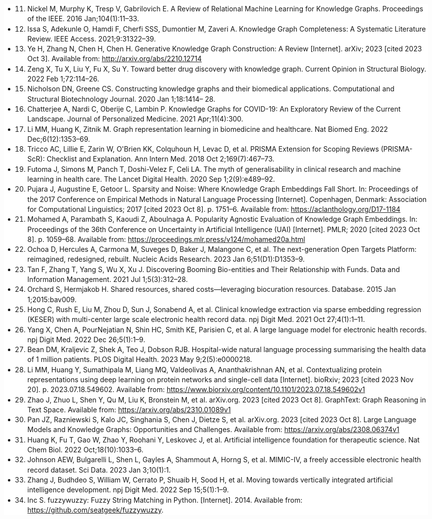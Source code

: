 - 11. Nickel M, Murphy K, Tresp V, Gabrilovich E. A Review of Relational Machine Learning for Knowledge Graphs. Proceedings of the IEEE. 2016 Jan;104(1):11–33.
- 12. Issa S, Adekunle O, Hamdi F, Cherfi SSS, Dumontier M, Zaveri A. Knowledge Graph Completeness: A Systematic Literature Review. IEEE Access. 2021;9:31322–39.
- 13. Ye H, Zhang N, Chen H, Chen H. Generative Knowledge Graph Construction: A Review [Internet]. arXiv; 2023 [cited 2023 Oct 3]. Available from: http://arxiv.org/abs/2210.12714
- 14. Zeng X, Tu X, Liu Y, Fu X, Su Y. Toward better drug discovery with knowledge graph. Current Opinion in Structural Biology. 2022 Feb 1;72:114–26.

- 15. Nicholson DN, Greene CS. Constructing knowledge graphs and their biomedical applications. Computational and Structural Biotechnology Journal. 2020 Jan 1;18:1414– 28.
- 16. Chatterjee A, Nardi C, Oberije C, Lambin P. Knowledge Graphs for COVID-19: An Exploratory Review of the Current Landscape. Journal of Personalized Medicine. 2021 Apr;11(4):300.
- 17. Li MM, Huang K, Zitnik M. Graph representation learning in biomedicine and healthcare. Nat Biomed Eng. 2022 Dec;6(12):1353–69.
- 18. Tricco AC, Lillie E, Zarin W, O'Brien KK, Colquhoun H, Levac D, et al. PRISMA Extension for Scoping Reviews (PRISMA-ScR): Checklist and Explanation. Ann Intern Med. 2018 Oct 2;169(7):467–73.
- 19. Futoma J, Simons M, Panch T, Doshi-Velez F, Celi LA. The myth of generalisability in clinical research and machine learning in health care. The Lancet Digital Health. 2020 Sep 1;2(9):e489–92.
- 20. Pujara J, Augustine E, Getoor L. Sparsity and Noise: Where Knowledge Graph Embeddings Fall Short. In: Proceedings of the 2017 Conference on Empirical Methods in Natural Language Processing [Internet]. Copenhagen, Denmark: Association for Computational Linguistics; 2017 [cited 2023 Oct 8]. p. 1751–6. Available from: https://aclanthology.org/D17-1184
- 21. Mohamed A, Parambath S, Kaoudi Z, Aboulnaga A. Popularity Agnostic Evaluation of Knowledge Graph Embeddings. In: Proceedings of the 36th Conference on Uncertainty in Artificial Intelligence (UAI) [Internet]. PMLR; 2020 [cited 2023 Oct 8]. p. 1059–68. Available from: https://proceedings.mlr.press/v124/mohamed20a.html
- 22. Ochoa D, Hercules A, Carmona M, Suveges D, Baker J, Malangone C, et al. The next-generation Open Targets Platform: reimagined, redesigned, rebuilt. Nucleic Acids Research. 2023 Jan 6;51(D1):D1353–9.
- 23. Tan F, Zhang T, Yang S, Wu X, Xu J. Discovering Booming Bio-entities and Their Relationship with Funds. Data and Information Management. 2021 Jul 1;5(3):312–28.
- 24. Orchard S, Hermjakob H. Shared resources, shared costs—leveraging biocuration resources. Database. 2015 Jan 1;2015:bav009.
- 25. Hong C, Rush E, Liu M, Zhou D, Sun J, Sonabend A, et al. Clinical knowledge extraction via sparse embedding regression (KESER) with multi-center large scale electronic health record data. npj Digit Med. 2021 Oct 27;4(1):1–11.
- 26. Yang X, Chen A, PourNejatian N, Shin HC, Smith KE, Parisien C, et al. A large language model for electronic health records. npj Digit Med. 2022 Dec 26;5(1):1–9.
- 27. Bean DM, Kraljevic Z, Shek A, Teo J, Dobson RJB. Hospital-wide natural language processing summarising the health data of 1 million patients. PLOS Digital Health. 2023 May 9;2(5):e0000218.

- 28. Li MM, Huang Y, Sumathipala M, Liang MQ, Valdeolivas A, Ananthakrishnan AN, et al. Contextualizing protein representations using deep learning on protein networks and single-cell data [Internet]. bioRxiv; 2023 [cited 2023 Nov 20]. p. 2023.07.18.549602. Available from: https://www.biorxiv.org/content/10.1101/2023.07.18.549602v1
- 29. Zhao J, Zhuo L, Shen Y, Qu M, Liu K, Bronstein M, et al. arXiv.org. 2023 [cited 2023 Oct 8]. GraphText: Graph Reasoning in Text Space. Available from: https://arxiv.org/abs/2310.01089v1
- 30. Pan JZ, Razniewski S, Kalo JC, Singhania S, Chen J, Dietze S, et al. arXiv.org. 2023 [cited 2023 Oct 8]. Large Language Models and Knowledge Graphs: Opportunities and Challenges. Available from: https://arxiv.org/abs/2308.06374v1
- 31. Huang K, Fu T, Gao W, Zhao Y, Roohani Y, Leskovec J, et al. Artificial intelligence foundation for therapeutic science. Nat Chem Biol. 2022 Oct;18(10):1033–6.
- 32. Johnson AEW, Bulgarelli L, Shen L, Gayles A, Shammout A, Horng S, et al. MIMIC-IV, a freely accessible electronic health record dataset. Sci Data. 2023 Jan 3;10(1):1.
- 33. Zhang J, Budhdeo S, William W, Cerrato P, Shuaib H, Sood H, et al. Moving towards vertically integrated artificial intelligence development. npj Digit Med. 2022 Sep 15;5(1):1–9.
- 34. Inc S. fuzzywuzzy: Fuzzy String Matching in Python. [Internet]. 2014. Available from: https://github.com/seatgeek/fuzzywuzzy.
